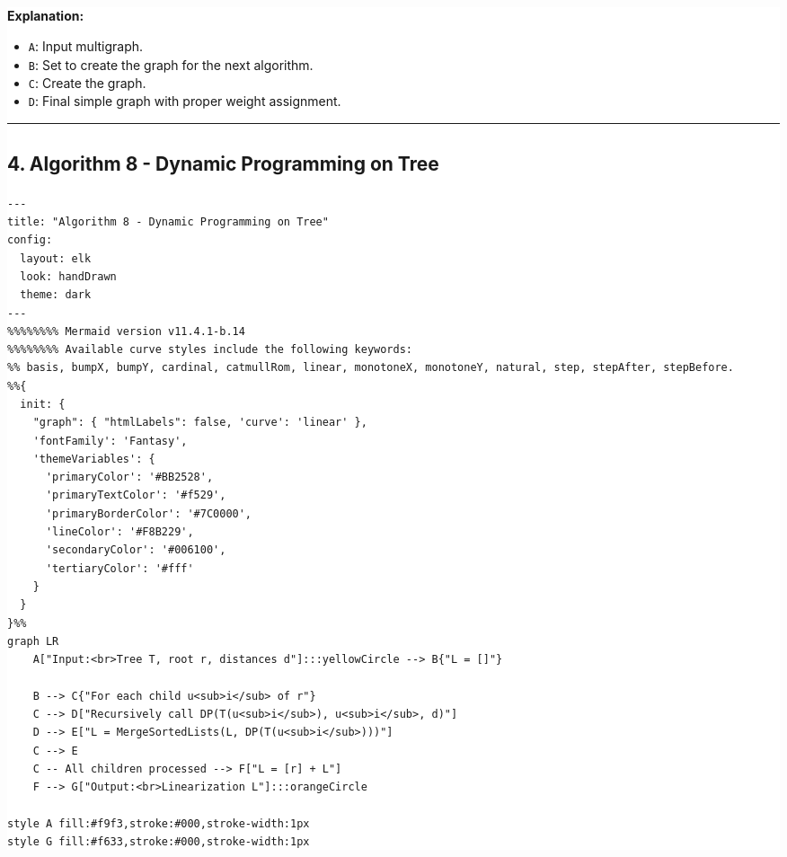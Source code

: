 **Explanation:**

* `A`: Input multigraph.
* `B`: Set to create the graph for the next algorithm.
* `C`: Create the graph.
* `D`: Final simple graph with proper weight assignment.

-----


## 4. Algorithm 8 - Dynamic Programming on Tree

```mermaid
---
title: "Algorithm 8 - Dynamic Programming on Tree"
config:
  layout: elk
  look: handDrawn
  theme: dark
---
%%%%%%%% Mermaid version v11.4.1-b.14
%%%%%%%% Available curve styles include the following keywords:
%% basis, bumpX, bumpY, cardinal, catmullRom, linear, monotoneX, monotoneY, natural, step, stepAfter, stepBefore.
%%{
  init: {
    "graph": { "htmlLabels": false, 'curve': 'linear' },
    'fontFamily': 'Fantasy',
    'themeVariables': {
      'primaryColor': '#BB2528',
      'primaryTextColor': '#f529',
      'primaryBorderColor': '#7C0000',
      'lineColor': '#F8B229',
      'secondaryColor': '#006100',
      'tertiaryColor': '#fff'
    }
  }
}%%
graph LR
    A["Input:<br>Tree T, root r, distances d"]:::yellowCircle --> B{"L = []"}

    B --> C{"For each child u<sub>i</sub> of r"}
    C --> D["Recursively call DP(T(u<sub>i</sub>), u<sub>i</sub>, d)"]
    D --> E["L = MergeSortedLists(L, DP(T(u<sub>i</sub>)))"]
    C --> E
    C -- All children processed --> F["L = [r] + L"]
    F --> G["Output:<br>Linearization L"]:::orangeCircle

style A fill:#f9f3,stroke:#000,stroke-width:1px
style G fill:#f633,stroke:#000,stroke-width:1px

```
